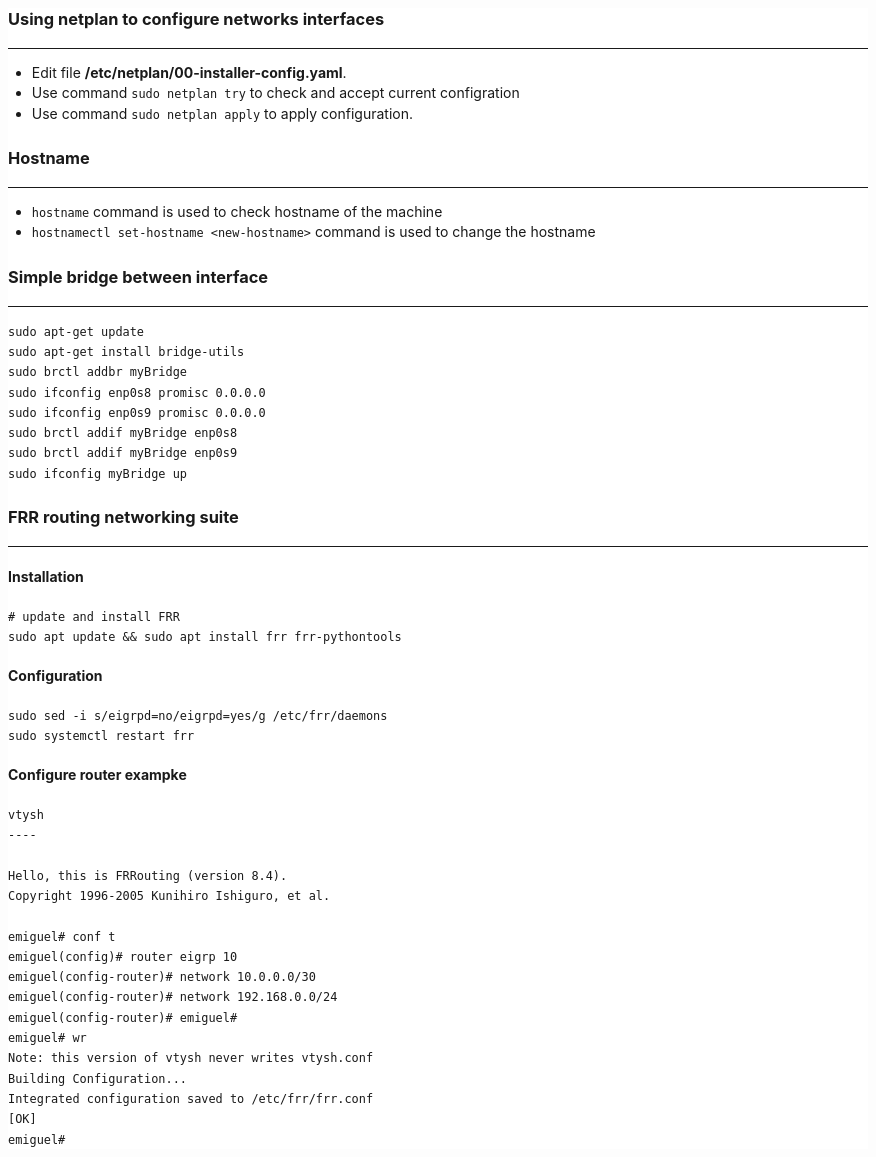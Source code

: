 ### Using netplan to configure networks interfaces
<hr/>

* Edit file **/etc/netplan/00-installer-config.yaml**.
* Use command `sudo netplan try` to check and accept current configration
* Use command `sudo netplan apply` to apply configuration.

### Hostname
<hr/>

* `hostname` command is used to check hostname of the machine
* `hostnamectl set-hostname <new-hostname>` command is used to change the hostname 

### Simple bridge between interface
<hr/>

```
sudo apt-get update
sudo apt-get install bridge-utils
sudo brctl addbr myBridge
sudo ifconfig enp0s8 promisc 0.0.0.0
sudo ifconfig enp0s9 promisc 0.0.0.0
sudo brctl addif myBridge enp0s8
sudo brctl addif myBridge enp0s9
sudo ifconfig myBridge up
```

### FRR routing networking suite
<hr/>

#### **Installation**
```
# update and install FRR
sudo apt update && sudo apt install frr frr-pythontools
```

#### **Configuration**
```
sudo sed -i s/eigrpd=no/eigrpd=yes/g /etc/frr/daemons
sudo systemctl restart frr
```

#### **Configure router exampke**
```
vtysh
----

Hello, this is FRRouting (version 8.4).
Copyright 1996-2005 Kunihiro Ishiguro, et al.

emiguel# conf t
emiguel(config)# router eigrp 10
emiguel(config-router)# network 10.0.0.0/30
emiguel(config-router)# network 192.168.0.0/24
emiguel(config-router)# emiguel# 
emiguel# wr
Note: this version of vtysh never writes vtysh.conf
Building Configuration...
Integrated configuration saved to /etc/frr/frr.conf
[OK]
emiguel#
```
